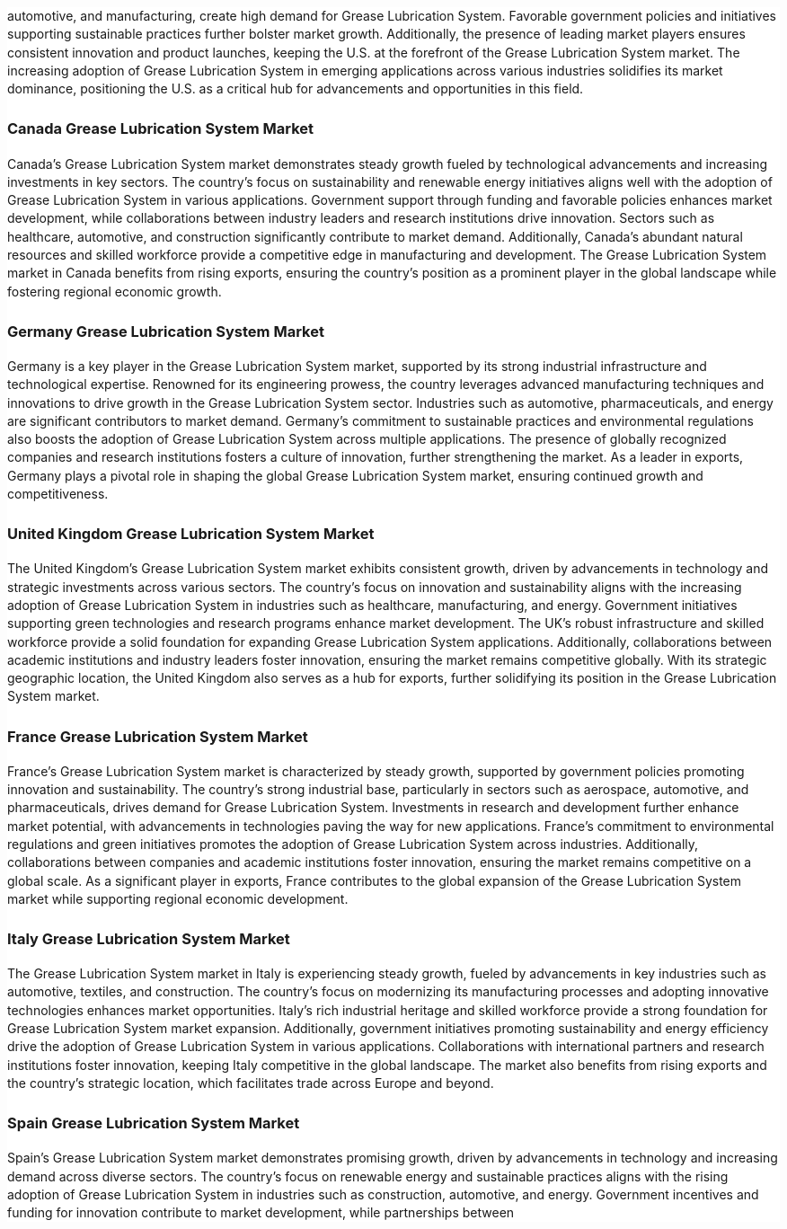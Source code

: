 automotive, and manufacturing, create high demand for Grease Lubrication System. Favorable government policies and initiatives supporting sustainable practices further bolster market growth. Additionally, the presence of leading market players ensures consistent innovation and product launches, keeping the U.S. at the forefront of the Grease Lubrication System market. The increasing adoption of Grease Lubrication System in emerging applications across various industries solidifies its market dominance, positioning the U.S. as a critical hub for advancements and opportunities in this field.</p><h3>Canada Grease Lubrication System Market</h3><p>Canada&rsquo;s Grease Lubrication System market demonstrates steady growth fueled by technological advancements and increasing investments in key sectors. The country&rsquo;s focus on sustainability and renewable energy initiatives aligns well with the adoption of Grease Lubrication System in various applications. Government support through funding and favorable policies enhances market development, while collaborations between industry leaders and research institutions drive innovation. Sectors such as healthcare, automotive, and construction significantly contribute to market demand. Additionally, Canada&rsquo;s abundant natural resources and skilled workforce provide a competitive edge in manufacturing and development. The Grease Lubrication System market in Canada benefits from rising exports, ensuring the country&rsquo;s position as a prominent player in the global landscape while fostering regional economic growth.</p><h3>Germany Grease Lubrication System Market</h3><p>Germany is a key player in the Grease Lubrication System market, supported by its strong industrial infrastructure and technological expertise. Renowned for its engineering prowess, the country leverages advanced manufacturing techniques and innovations to drive growth in the Grease Lubrication System sector. Industries such as automotive, pharmaceuticals, and energy are significant contributors to market demand. Germany&rsquo;s commitment to sustainable practices and environmental regulations also boosts the adoption of Grease Lubrication System across multiple applications. The presence of globally recognized companies and research institutions fosters a culture of innovation, further strengthening the market. As a leader in exports, Germany plays a pivotal role in shaping the global Grease Lubrication System market, ensuring continued growth and competitiveness.</p><h3>United Kingdom Grease Lubrication System Market</h3><p>The United Kingdom&rsquo;s Grease Lubrication System market exhibits consistent growth, driven by advancements in technology and strategic investments across various sectors. The country&rsquo;s focus on innovation and sustainability aligns with the increasing adoption of Grease Lubrication System in industries such as healthcare, manufacturing, and energy. Government initiatives supporting green technologies and research programs enhance market development. The UK&rsquo;s robust infrastructure and skilled workforce provide a solid foundation for expanding Grease Lubrication System applications. Additionally, collaborations between academic institutions and industry leaders foster innovation, ensuring the market remains competitive globally. With its strategic geographic location, the United Kingdom also serves as a hub for exports, further solidifying its position in the Grease Lubrication System market.</p><h3>France Grease Lubrication System Market</h3><p>France&rsquo;s Grease Lubrication System market is characterized by steady growth, supported by government policies promoting innovation and sustainability. The country&rsquo;s strong industrial base, particularly in sectors such as aerospace, automotive, and pharmaceuticals, drives demand for Grease Lubrication System. Investments in research and development further enhance market potential, with advancements in technologies paving the way for new applications. France&rsquo;s commitment to environmental regulations and green initiatives promotes the adoption of Grease Lubrication System across industries. Additionally, collaborations between companies and academic institutions foster innovation, ensuring the market remains competitive on a global scale. As a significant player in exports, France contributes to the global expansion of the Grease Lubrication System market while supporting regional economic development.</p><h3>Italy Grease Lubrication System Market</h3><p>The Grease Lubrication System market in Italy is experiencing steady growth, fueled by advancements in key industries such as automotive, textiles, and construction. The country&rsquo;s focus on modernizing its manufacturing processes and adopting innovative technologies enhances market opportunities. Italy&rsquo;s rich industrial heritage and skilled workforce provide a strong foundation for Grease Lubrication System market expansion. Additionally, government initiatives promoting sustainability and energy efficiency drive the adoption of Grease Lubrication System in various applications. Collaborations with international partners and research institutions foster innovation, keeping Italy competitive in the global landscape. The market also benefits from rising exports and the country&rsquo;s strategic location, which facilitates trade across Europe and beyond.</p><h3>Spain Grease Lubrication System Market</h3><p>Spain&rsquo;s Grease Lubrication System market demonstrates promising growth, driven by advancements in technology and increasing demand across diverse sectors. The country&rsquo;s focus on renewable energy and sustainable practices aligns with the rising adoption of Grease Lubrication System in industries such as construction, automotive, and energy. Government incentives and funding for innovation contribute to market development, while partnerships between